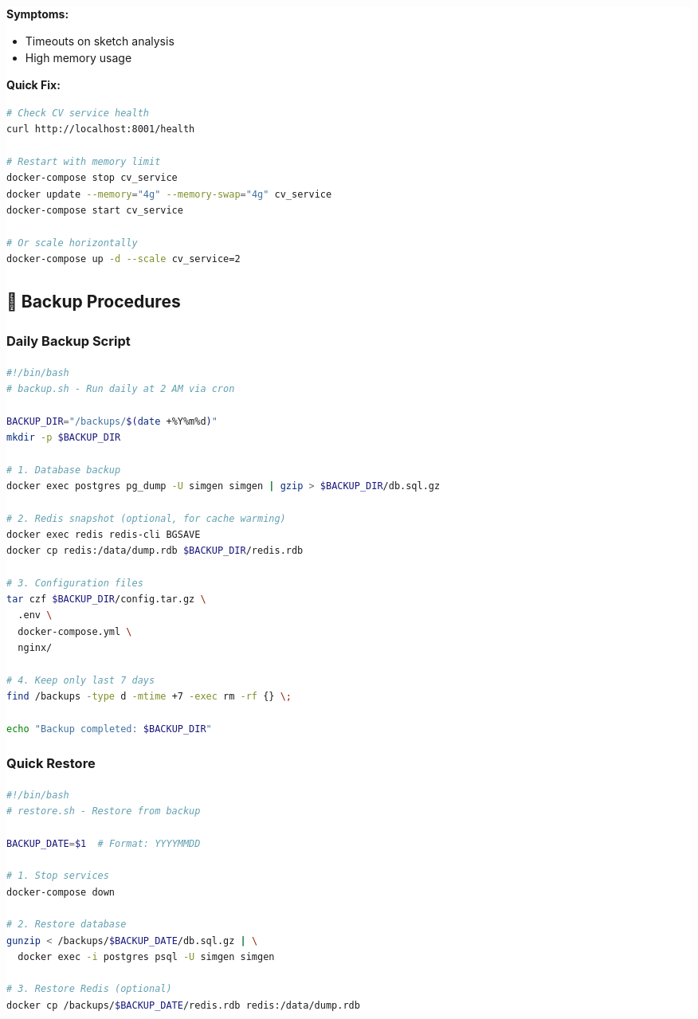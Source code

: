 **Symptoms:**
- Timeouts on sketch analysis
- High memory usage

**Quick Fix:**
```bash
# Check CV service health
curl http://localhost:8001/health

# Restart with memory limit
docker-compose stop cv_service
docker update --memory="4g" --memory-swap="4g" cv_service
docker-compose start cv_service

# Or scale horizontally
docker-compose up -d --scale cv_service=2
```

## 📝 Backup Procedures

### Daily Backup Script

```bash
#!/bin/bash
# backup.sh - Run daily at 2 AM via cron

BACKUP_DIR="/backups/$(date +%Y%m%d)"
mkdir -p $BACKUP_DIR

# 1. Database backup
docker exec postgres pg_dump -U simgen simgen | gzip > $BACKUP_DIR/db.sql.gz

# 2. Redis snapshot (optional, for cache warming)
docker exec redis redis-cli BGSAVE
docker cp redis:/data/dump.rdb $BACKUP_DIR/redis.rdb

# 3. Configuration files
tar czf $BACKUP_DIR/config.tar.gz \
  .env \
  docker-compose.yml \
  nginx/

# 4. Keep only last 7 days
find /backups -type d -mtime +7 -exec rm -rf {} \;

echo "Backup completed: $BACKUP_DIR"
```

### Quick Restore

```bash
#!/bin/bash
# restore.sh - Restore from backup

BACKUP_DATE=$1  # Format: YYYYMMDD

# 1. Stop services
docker-compose down

# 2. Restore database
gunzip < /backups/$BACKUP_DATE/db.sql.gz | \
  docker exec -i postgres psql -U simgen simgen

# 3. Restore Redis (optional)
docker cp /backups/$BACKUP_DATE/redis.rdb redis:/data/dump.rdb
```
